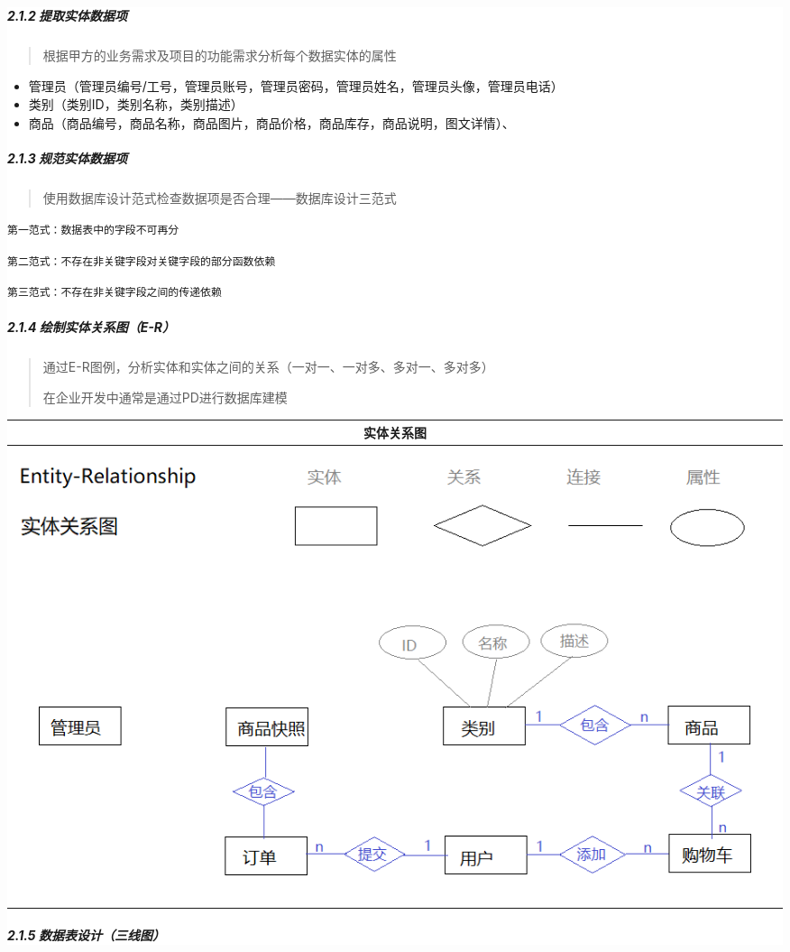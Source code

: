##### 2.1.2 提取实体数据项

> 根据甲方的业务需求及项目的功能需求分析每个数据实体的属性

- 管理员（管理员编号/工号，管理员账号，管理员密码，管理员姓名，管理员头像，管理员电话）
- 类别（类别ID，类别名称，类别描述）
- 商品（商品编号，商品名称，商品图片，商品价格，商品库存，商品说明，图文详情）、

##### 2.1.3 规范实体数据项

> 使用数据库设计范式检查数据项是否合理——数据库设计三范式

`第一范式：数据表中的字段不可再分`

`第二范式：不存在非关键字段对关键字段的部分函数依赖`

`第三范式：不存在非关键字段之间的传递依赖`

##### 2.1.4 绘制实体关系图（E-R）

> 通过E-R图例，分析实体和实体之间的关系（一对一、一对多、多对一、多对多）
>
> 在企业开发中通常是通过PD进行数据库建模

| 实体关系图                                |
| ----------------------------------------- |
| ![1610259879582](/imgs/1610259879582.png) |

##### 2.1.5 数据表设计（三线图）
